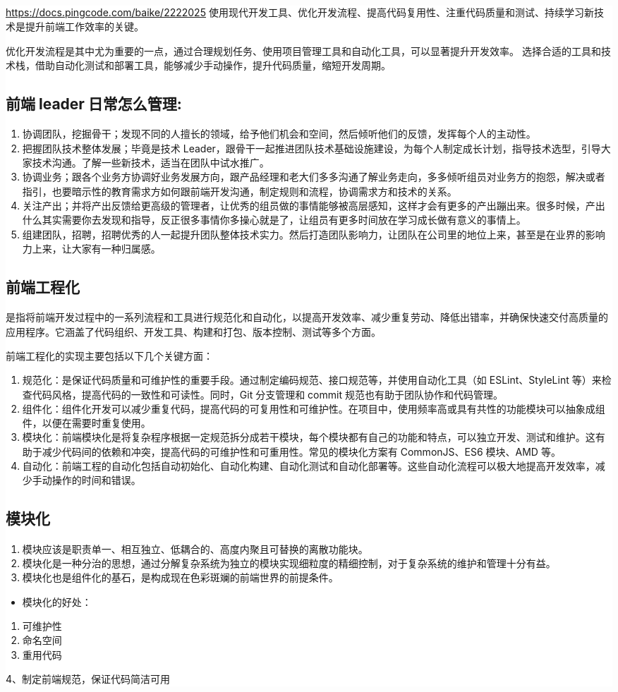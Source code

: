 https://docs.pingcode.com/baike/2222025
使用现代开发工具、优化开发流程、提高代码复用性、注重代码质量和测试、持续学习新技术是提升前端工作效率的关键。

优化开发流程是其中尤为重要的一点，通过合理规划任务、使用项目管理工具和自动化工具，可以显著提升开发效率。
选择合适的工具和技术栈，借助自动化测试和部署工具，能够减少手动操作，提升代码质量，缩短开发周期。

## 前端 leader 日常怎么管理:

1. 协调团队，挖掘骨干；发现不同的人擅长的领域，给予他们机会和空间，然后倾听他们的反馈，发挥每个人的主动性。
2. 把握团队技术整体发展；毕竟是技术 Leader，跟骨干一起推进团队技术基础设施建设，为每个人制定成长计划，指导技术选型，引导大家技术沟通。了解一些新技术，适当在团队中试水推广。
3. 协调业务；跟各个业务方协调好业务发展方向，跟产品经理和老大们多多沟通了解业务走向，多多倾听组员对业务方的抱怨，解决或者指引，也要暗示性的教育需求方如何跟前端开发沟通，制定规则和流程，协调需求方和技术的关系。
4. 关注产出；并将产出反馈给更高级的管理者，让优秀的组员做的事情能够被高层感知，这样才会有更多的产出蹦出来。很多时候，产出什么其实需要你去发现和指导，反正很多事情你多操心就是了，让组员有更多时间放在学习成长做有意义的事情上。
5. 组建团队，招聘，招聘优秀的人一起提升团队整体技术实力。然后打造团队影响力，让团队在公司里的地位上来，甚至是在业界的影响力上来，让大家有一种归属感。

## 前端工程化

是指将前端开发过程中的一系列流程和工具进行规范化和自动化，以提高开发效率、减少重复劳动、降低出错率，并确保快速交付高质量的应用程序。它涵盖了代码组织、开发工具、构建和打包、版本控制、测试等多个方面。

前端工程化的实现主要包括以下几个关键方面：

1. 规范化：是保证代码质量和可维护性的重要手段。通过制定编码规范、接口规范等，并使用自动化工具（如 ESLint、StyleLint 等）来检查代码风格，提高代码的一致性和可读性。同时，Git 分支管理和 commit 规范也有助于团队协作和代码管理。
2. 组件化：组件化开发可以减少重复代码，提高代码的可复用性和可维护性。在项目中，使用频率高或具有共性的功能模块可以抽象成组件，以便在需要时重复使用。
3. 模块化：前端模块化是将复杂程序根据一定规范拆分成若干模块，每个模块都有自己的功能和特点，可以独立开发、测试和维护。这有助于减少代码间的依赖和冲突，提高代码的可维护性和可重用性。常见的模块化方案有 CommonJS、ES6 模块、AMD 等。
4. 自动化：前端工程的自动化包括自动初始化、自动化构建、自动化测试和自动化部署等。这些自动化流程可以极大地提高开发效率，减少手动操作的时间和错误。

## 模块化

1. 模块应该是职责单一、相互独立、低耦合的、高度内聚且可替换的离散功能块。
2. 模块化是一种分治的思想，通过分解复杂系统为独立的模块实现细粒度的精细控制，对于复杂系统的维护和管理十分有益。
3. 模块化也是组件化的基石，是构成现在色彩斑斓的前端世界的前提条件。

- 模块化的好处：

1. 可维护性
2. 命名空间
3. 重用代码

4、制定前端规范，保证代码简洁可用
